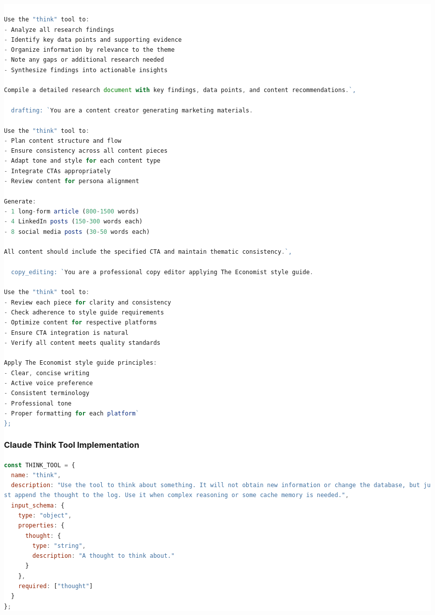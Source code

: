 ```javascript

Use the "think" tool to:
- Analyze all research findings
- Identify key data points and supporting evidence
- Organize information by relevance to the theme
- Note any gaps or additional research needed
- Synthesize findings into actionable insights

Compile a detailed research document with key findings, data points, and content recommendations.`,

  drafting: `You are a content creator generating marketing materials.

Use the "think" tool to:
- Plan content structure and flow
- Ensure consistency across all content pieces
- Adapt tone and style for each content type
- Integrate CTAs appropriately
- Review content for persona alignment

Generate:
- 1 long-form article (800-1500 words)
- 4 LinkedIn posts (150-300 words each)
- 8 social media posts (30-50 words each)

All content should include the specified CTA and maintain thematic consistency.`,

  copy_editing: `You are a professional copy editor applying The Economist style guide.

Use the "think" tool to:
- Review each piece for clarity and consistency
- Check adherence to style guide requirements
- Optimize content for respective platforms
- Ensure CTA integration is natural
- Verify all content meets quality standards

Apply The Economist style guide principles:
- Clear, concise writing
- Active voice preference
- Consistent terminology
- Professional tone
- Proper formatting for each platform`
};
```

### Claude Think Tool Implementation
```javascript
const THINK_TOOL = {
  name: "think",
  description: "Use the tool to think about something. It will not obtain new information or change the database, but just append the thought to the log. Use it when complex reasoning or some cache memory is needed.",
  input_schema: {
    type: "object",
    properties: {
      thought: {
        type: "string",
        description: "A thought to think about."
      }
    },
    required: ["thought"]
  }
};

```
